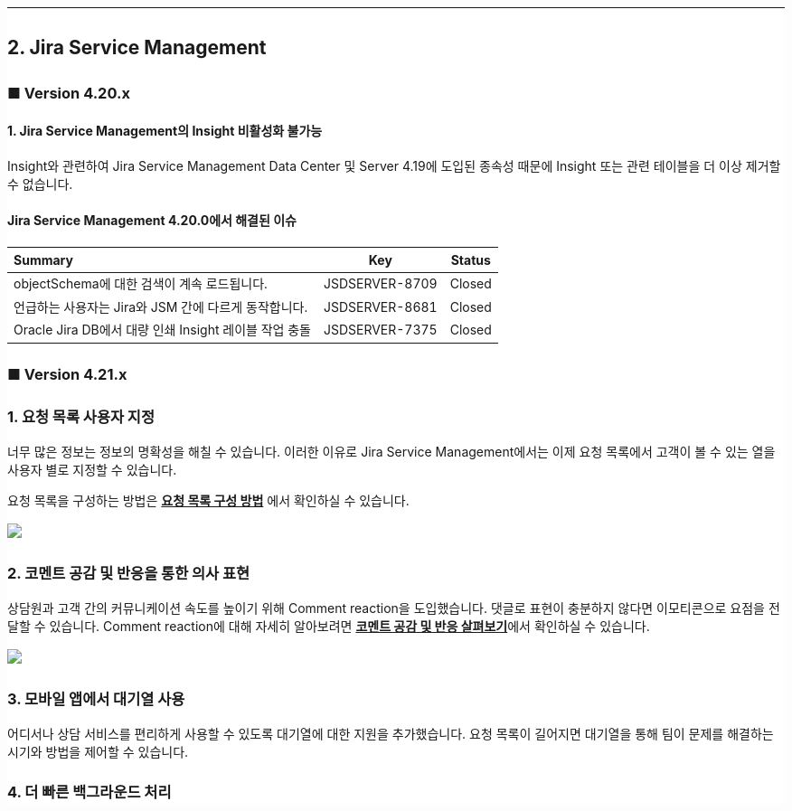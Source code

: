 ----------

## 2. Jira Service Management

### **■ Version 4.20.x**

#### 1. Jira Service Management의 Insight 비활성화 불가능

Insight와 관련하여 Jira Service Management Data Center 및 Server 4.19에 도입된 종속성 때문에 Insight 또는 관련 테이블을 더 이상 제거할 수 없습니다.
    

#### Jira Service Management 4.20.0에서 해결된 이슈



| **Summary**                                                  |                           **Key**                            | **Status** |
| :----------------------------------------------------------- | :----------------------------------------------------------: | :--------: |
| objectSchema에 대한 검색이 계속 로드됩니다. | JSDSERVER-8709 | Closed |
| 언급하는 사용자는 Jira와 JSM 간에 다르게 동작합니다. | JSDSERVER-8681 | Closed |
| Oracle Jira DB에서 대량 인쇄 Insight 레이블 작업 충돌 | JSDSERVER-7375 | Closed |

### **■ Version 4.21.x**

### 1. 요청 목록 사용자 지정

너무 많은 정보는 정보의 명확성을 해칠 수 있습니다. 이러한 이유로 Jira Service Management에서는 이제 요청 목록에서 고객이 볼 수 있는 열을 사용자 별로 지정할 수 있습니다.
    
요청 목록을 구성하는 방법은 [**요청 목록 구성 방법**](https://confluence.atlassian.com/servicemanagementserver/configuring-request-view-1095250690.html "https://confluence.atlassian.com/servicemanagementserver/configuring-request-view-1095250690.html")  에서 확인하실 수 있습니다.
    

![](https://blog.dmove.kr/assets/images/banners/Release%20Note%20Server/Jira/2021_4Q/1228_4.png)

### 2. 코멘트 공감 및 반응을 통한 의사 표현

상담원과 고객 간의 커뮤니케이션 속도를 높이기 위해 Comment reaction을 도입했습니다. 댓글로 표현이 충분하지 않다면 이모티콘으로 요점을 전달할 수 있습니다. Comment reaction에 대해 자세히 알아보려면 [**코멘트 공감 및 반응 살펴보기**](https://confluence.atlassian.com/servicemanagementserver/getting-started-for-service-project-agents-939926229.html "https://confluence.atlassian.com/servicemanagementserver/getting-started-for-service-project-agents-939926229.html")에서 확인하실 수 있습니다.
    

![](https://blog.dmove.kr/assets/images/banners/Release%20Note%20Server/Jira/2021_4Q/1228_5.png)

### 3. 모바일 앱에서 대기열 사용

어디서나 상담 서비스를 편리하게 사용할 수 있도록 대기열에 대한 지원을 추가했습니다. 요청 목록이 길어지면 대기열을 통해 팀이 문제를 해결하는 시기와 방법을 제어할 수 있습니다.
    

### 4. 더 빠른 백그라운드 처리

